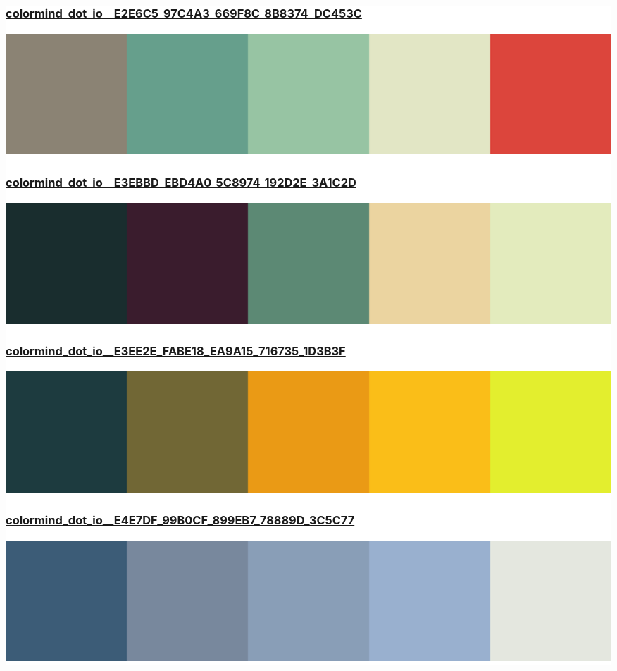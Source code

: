 ### [colormind_dot_io__E2E6C5_97C4A3_669F8C_8B8374_DC453C](colormind_dot_io__E2E6C5_97C4A3_669F8C_8B8374_DC453C.hexplt)

[ ![colormind_dot_io__E2E6C5_97C4A3_669F8C_8B8374_DC453C.png](colormind_dot_io__E2E6C5_97C4A3_669F8C_8B8374_DC453C.png) ](colormind_dot_io__E2E6C5_97C4A3_669F8C_8B8374_DC453C.png)

### [colormind_dot_io__E3EBBD_EBD4A0_5C8974_192D2E_3A1C2D](colormind_dot_io__E3EBBD_EBD4A0_5C8974_192D2E_3A1C2D.hexplt)

[ ![colormind_dot_io__E3EBBD_EBD4A0_5C8974_192D2E_3A1C2D.png](colormind_dot_io__E3EBBD_EBD4A0_5C8974_192D2E_3A1C2D.png) ](colormind_dot_io__E3EBBD_EBD4A0_5C8974_192D2E_3A1C2D.png)

### [colormind_dot_io__E3EE2E_FABE18_EA9A15_716735_1D3B3F](colormind_dot_io__E3EE2E_FABE18_EA9A15_716735_1D3B3F.hexplt)

[ ![colormind_dot_io__E3EE2E_FABE18_EA9A15_716735_1D3B3F.png](colormind_dot_io__E3EE2E_FABE18_EA9A15_716735_1D3B3F.png) ](colormind_dot_io__E3EE2E_FABE18_EA9A15_716735_1D3B3F.png)

### [colormind_dot_io__E4E7DF_99B0CF_899EB7_78889D_3C5C77](colormind_dot_io__E4E7DF_99B0CF_899EB7_78889D_3C5C77.hexplt)

[ ![colormind_dot_io__E4E7DF_99B0CF_899EB7_78889D_3C5C77.png](colormind_dot_io__E4E7DF_99B0CF_899EB7_78889D_3C5C77.png) ](colormind_dot_io__E4E7DF_99B0CF_899EB7_78889D_3C5C77.png)
